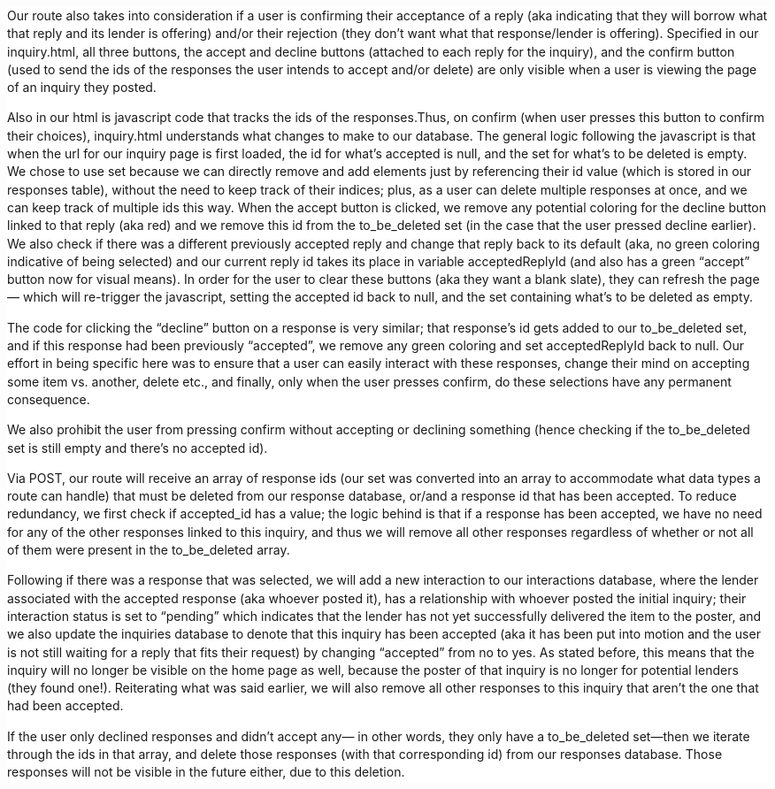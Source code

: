 Our route also takes into consideration if a user is confirming their acceptance of a reply (aka indicating that they will borrow what that reply and its lender is offering) and/or their rejection (they don’t want what that response/lender is offering). Specified in our inquiry.html, all three buttons, the accept and decline buttons (attached to each reply for the inquiry), and the confirm button (used to send the ids of the responses the user intends to accept and/or delete) are only visible when a user is viewing the page of an inquiry they posted. 

Also in our html is javascript code that tracks the ids of the responses.Thus, on confirm (when user presses this button to confirm their choices), inquiry.html understands what changes to make to our database. The general logic following the javascript is that when the url for our inquiry page is first loaded, the id for what’s accepted is null, and the set for what’s to be deleted is empty. We chose to use set because we can directly remove and add elements just by referencing their id value (which is stored in our responses table), without the need to keep track of their indices; plus, as a user can delete multiple responses at once, and we can keep track of multiple ids this way. When the accept button is clicked, we remove any potential coloring for the decline button linked to that reply (aka red) and we remove this id from the to_be_deleted set (in the case that the user pressed decline earlier). We also check if there was a different previously accepted reply and change that reply back to its default (aka, no green coloring indicative of being selected) and our current reply id takes its place in variable acceptedReplyId (and also has a green “accept” button now for visual means). In order for the user to clear these buttons (aka they want a blank slate), they can refresh the page— which will re-trigger the javascript, setting the accepted id back to null, and the set containing what’s to be deleted as empty. 

The code for clicking the “decline” button on a response is very similar; that response’s id gets added to our to_be_deleted set, and if this response had been previously “accepted”, we remove any green coloring and set acceptedReplyId back to null. Our effort in being specific here was to ensure that a user can easily interact with these responses, change their mind on accepting some item vs. another, delete etc., and finally, only when the user presses confirm, do these selections have any permanent consequence. 

We also prohibit the user from pressing confirm without accepting or declining something (hence checking if the to_be_deleted set is still empty and there’s no accepted id). 

Via POST, our route will receive an array of response ids (our set was converted into an array to accommodate what data types a route can handle) that must be deleted from our response database,  or/and a response id that has been accepted. To reduce redundancy, we first check if accepted_id has a value; the logic behind is that if a response has been accepted, we have no need for any of the other responses linked to this inquiry, and thus we will remove all other responses regardless of whether or not all of them were present in the to_be_deleted array. 

Following if there was a response that was selected, we will add a new interaction to our interactions database, where the lender associated with the accepted response (aka whoever posted it), has a relationship with whoever posted the initial inquiry; their interaction status is set to “pending” which indicates that the lender has not yet successfully delivered the item to the poster, and we also update the inquiries database to denote that this inquiry has been accepted (aka it has been put into motion and the user is not still waiting for a reply that fits their request) by changing “accepted” from no to yes. As stated before, this means that the inquiry will no longer be visible on the home page as well, because the poster of that inquiry is no longer for potential lenders (they found one!). Reiterating what was said earlier, we will also remove all other responses to this inquiry that aren’t the one that had been accepted. 

If the user only declined responses and didn’t accept any— in other words, they only have a to_be_deleted set—then we iterate through the ids in that array, and delete those responses (with that corresponding id) from our responses database. Those responses will not be visible in the future either, due to this deletion. 
